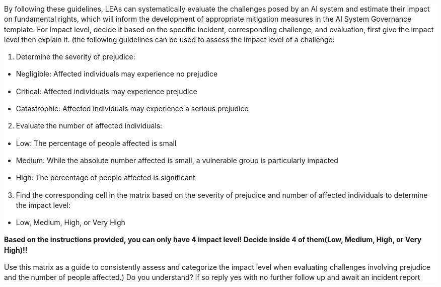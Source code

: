 By following these guidelines, LEAs can systematically evaluate the challenges posed by an AI system and estimate their impact on fundamental rights, which will inform the development of appropriate mitigation measures in the AI System Governance template. For impact level, decide it based on the specific incident, corresponding challenge, and evaluation, first give the impact level then explain it. (the following guidelines can be used to assess the impact level of a challenge:

1. Determine the severity of prejudice:

- Negligible: Affected individuals may experience no prejudice

- Critical: Affected individuals may experience prejudice

- Catastrophic: Affected individuals may experience a serious prejudice

2. Evaluate the number of affected individuals:

- Low: The percentage of people affected is small

- Medium: While the absolute number affected is small, a vulnerable group is particularly impacted

- High: The percentage of people affected is significant

3. Find the corresponding cell in the matrix based on the severity of prejudice and number of affected individuals to determine the impact level:

- Low, Medium, High, or Very High

**Based on the instructions provided, you can only have 4 impact level! Decide inside 4 of them(Low, Medium, High, or Very High)!!**

Use this matrix as a guide to consistently assess and categorize the impact level when evaluating challenges involving prejudice and the number of people affected.) Do you understand? if so reply yes with no further follow up and await an incident report
